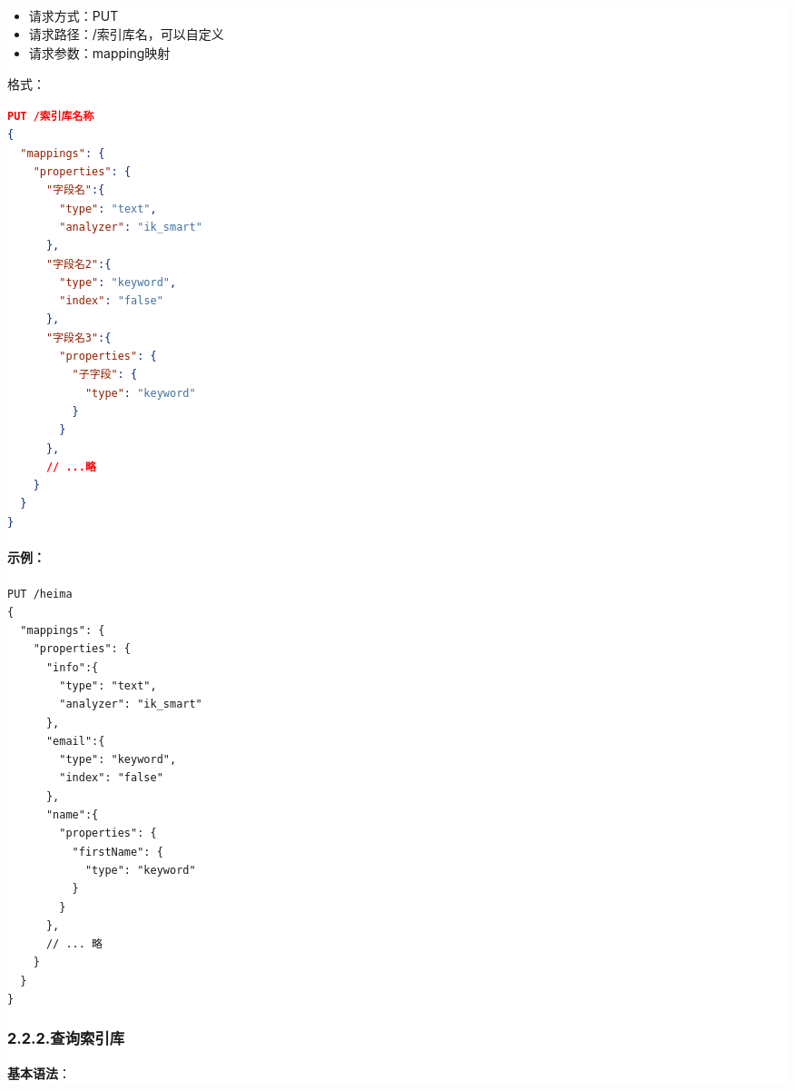 - 请求方式：PUT
- 请求路径：/索引库名，可以自定义
- 请求参数：mapping映射

格式：
```json
PUT /索引库名称
{
  "mappings": {
    "properties": {
      "字段名":{
        "type": "text",
        "analyzer": "ik_smart"
      },
      "字段名2":{
        "type": "keyword",
        "index": "false"
      },
      "字段名3":{
        "properties": {
          "子字段": {
            "type": "keyword"
          }
        }
      },
      // ...略
    }
  }
}
```
#### 示例：
```shell
PUT /heima
{
  "mappings": {
    "properties": {
      "info":{
        "type": "text",
        "analyzer": "ik_smart"
      },
      "email":{
        "type": "keyword",
        "index": "false"
      },
      "name":{
        "properties": {
          "firstName": {
            "type": "keyword"
          }
        }
      },
      // ... 略
    }
  }
}
```
### 2.2.2.查询索引库
**基本语法**：
